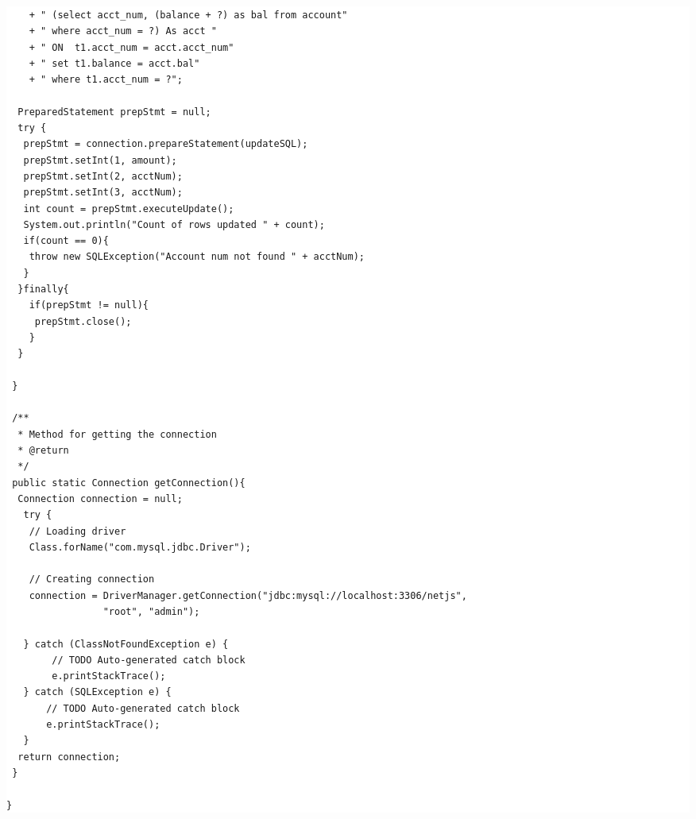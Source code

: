 ```
    + " (select acct_num, (balance + ?) as bal from account"
    + " where acct_num = ?) As acct "
    + " ON  t1.acct_num = acct.acct_num"
    + " set t1.balance = acct.bal"
    + " where t1.acct_num = ?";

  PreparedStatement prepStmt = null;
  try {
   prepStmt = connection.prepareStatement(updateSQL);
   prepStmt.setInt(1, amount);
   prepStmt.setInt(2, acctNum);
   prepStmt.setInt(3, acctNum);
   int count = prepStmt.executeUpdate();
   System.out.println("Count of rows updated " + count);
   if(count == 0){
    throw new SQLException("Account num not found " + acctNum);
   }
  }finally{
    if(prepStmt != null){
     prepStmt.close();
    }
  }
  
 }
 
 /**
  * Method for getting the connection
  * @return
  */
 public static Connection getConnection(){
  Connection connection = null;
   try {
    // Loading driver
    Class.forName("com.mysql.jdbc.Driver");
    
    // Creating connection
    connection = DriverManager.getConnection("jdbc:mysql://localhost:3306/netjs", 
                 "root", "admin");
    
   } catch (ClassNotFoundException e) {
        // TODO Auto-generated catch block
        e.printStackTrace();
   } catch (SQLException e) {
       // TODO Auto-generated catch block
       e.printStackTrace();
   }
  return connection;
 }

}
```
